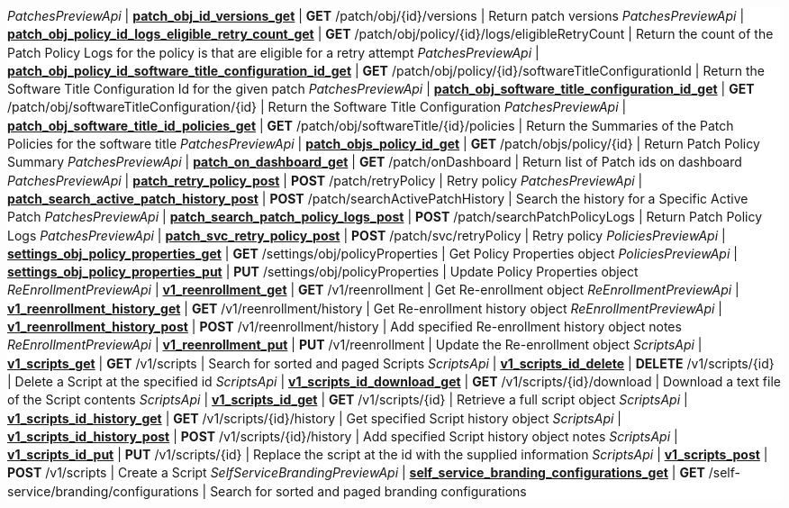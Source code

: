 *PatchesPreviewApi* | [**patch_obj_id_versions_get**](docs/PatchesPreviewApi.md#patch_obj_id_versions_get) | **GET** /patch/obj/{id}/versions | Return patch versions 
*PatchesPreviewApi* | [**patch_obj_policy_id_logs_eligible_retry_count_get**](docs/PatchesPreviewApi.md#patch_obj_policy_id_logs_eligible_retry_count_get) | **GET** /patch/obj/policy/{id}/logs/eligibleRetryCount | Return the count of the Patch Policy Logs for the policy is that are eligible for a retry attempt 
*PatchesPreviewApi* | [**patch_obj_policy_id_software_title_configuration_id_get**](docs/PatchesPreviewApi.md#patch_obj_policy_id_software_title_configuration_id_get) | **GET** /patch/obj/policy/{id}/softwareTitleConfigurationId | Return the Software Title Configuration Id for the given patch 
*PatchesPreviewApi* | [**patch_obj_software_title_configuration_id_get**](docs/PatchesPreviewApi.md#patch_obj_software_title_configuration_id_get) | **GET** /patch/obj/softwareTitleConfiguration/{id} | Return the Software Title Configuration 
*PatchesPreviewApi* | [**patch_obj_software_title_id_policies_get**](docs/PatchesPreviewApi.md#patch_obj_software_title_id_policies_get) | **GET** /patch/obj/softwareTitle/{id}/policies | Return the Summaries of the Patch Policies for the software title 
*PatchesPreviewApi* | [**patch_objs_policy_id_get**](docs/PatchesPreviewApi.md#patch_objs_policy_id_get) | **GET** /patch/objs/policy/{id} | Return Patch Policy Summary 
*PatchesPreviewApi* | [**patch_on_dashboard_get**](docs/PatchesPreviewApi.md#patch_on_dashboard_get) | **GET** /patch/onDashboard | Return list of Patch ids on dashboard 
*PatchesPreviewApi* | [**patch_retry_policy_post**](docs/PatchesPreviewApi.md#patch_retry_policy_post) | **POST** /patch/retryPolicy | Retry policy 
*PatchesPreviewApi* | [**patch_search_active_patch_history_post**](docs/PatchesPreviewApi.md#patch_search_active_patch_history_post) | **POST** /patch/searchActivePatchHistory | Search the history for a Specific Active Patch 
*PatchesPreviewApi* | [**patch_search_patch_policy_logs_post**](docs/PatchesPreviewApi.md#patch_search_patch_policy_logs_post) | **POST** /patch/searchPatchPolicyLogs | Return Patch Policy Logs 
*PatchesPreviewApi* | [**patch_svc_retry_policy_post**](docs/PatchesPreviewApi.md#patch_svc_retry_policy_post) | **POST** /patch/svc/retryPolicy | Retry policy 
*PoliciesPreviewApi* | [**settings_obj_policy_properties_get**](docs/PoliciesPreviewApi.md#settings_obj_policy_properties_get) | **GET** /settings/obj/policyProperties | Get Policy Properties object 
*PoliciesPreviewApi* | [**settings_obj_policy_properties_put**](docs/PoliciesPreviewApi.md#settings_obj_policy_properties_put) | **PUT** /settings/obj/policyProperties | Update Policy Properties object 
*ReEnrollmentPreviewApi* | [**v1_reenrollment_get**](docs/ReEnrollmentPreviewApi.md#v1_reenrollment_get) | **GET** /v1/reenrollment | Get Re-enrollment object 
*ReEnrollmentPreviewApi* | [**v1_reenrollment_history_get**](docs/ReEnrollmentPreviewApi.md#v1_reenrollment_history_get) | **GET** /v1/reenrollment/history | Get Re-enrollment history object 
*ReEnrollmentPreviewApi* | [**v1_reenrollment_history_post**](docs/ReEnrollmentPreviewApi.md#v1_reenrollment_history_post) | **POST** /v1/reenrollment/history | Add specified Re-enrollment history object notes 
*ReEnrollmentPreviewApi* | [**v1_reenrollment_put**](docs/ReEnrollmentPreviewApi.md#v1_reenrollment_put) | **PUT** /v1/reenrollment | Update the Re-enrollment object 
*ScriptsApi* | [**v1_scripts_get**](docs/ScriptsApi.md#v1_scripts_get) | **GET** /v1/scripts | Search for sorted and paged Scripts 
*ScriptsApi* | [**v1_scripts_id_delete**](docs/ScriptsApi.md#v1_scripts_id_delete) | **DELETE** /v1/scripts/{id} | Delete a Script at the specified id 
*ScriptsApi* | [**v1_scripts_id_download_get**](docs/ScriptsApi.md#v1_scripts_id_download_get) | **GET** /v1/scripts/{id}/download | Download a text file of the Script contents 
*ScriptsApi* | [**v1_scripts_id_get**](docs/ScriptsApi.md#v1_scripts_id_get) | **GET** /v1/scripts/{id} | Retrieve a full script object 
*ScriptsApi* | [**v1_scripts_id_history_get**](docs/ScriptsApi.md#v1_scripts_id_history_get) | **GET** /v1/scripts/{id}/history | Get specified Script history object 
*ScriptsApi* | [**v1_scripts_id_history_post**](docs/ScriptsApi.md#v1_scripts_id_history_post) | **POST** /v1/scripts/{id}/history | Add specified Script history object notes 
*ScriptsApi* | [**v1_scripts_id_put**](docs/ScriptsApi.md#v1_scripts_id_put) | **PUT** /v1/scripts/{id} | Replace the script at the id with the supplied information 
*ScriptsApi* | [**v1_scripts_post**](docs/ScriptsApi.md#v1_scripts_post) | **POST** /v1/scripts | Create a Script 
*SelfServiceBrandingPreviewApi* | [**self_service_branding_configurations_get**](docs/SelfServiceBrandingPreviewApi.md#self_service_branding_configurations_get) | **GET** /self-service/branding/configurations | Search for sorted and paged branding configurations 